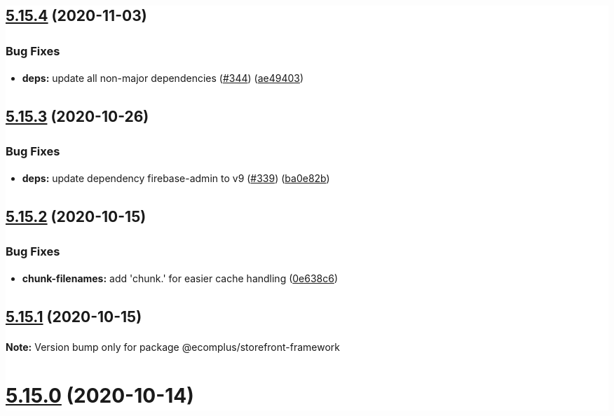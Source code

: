 



## [5.15.4](https://github.com/ecomplus/storefront/compare/@ecomplus/storefront-framework@5.15.3...@ecomplus/storefront-framework@5.15.4) (2020-11-03)


### Bug Fixes

* **deps:** update all non-major dependencies ([#344](https://github.com/ecomplus/storefront/issues/344)) ([ae49403](https://github.com/ecomplus/storefront/commit/ae4940343a6c656efef8f7536e16b5f88e3f48dd))





## [5.15.3](https://github.com/ecomplus/storefront/compare/@ecomplus/storefront-framework@5.15.2...@ecomplus/storefront-framework@5.15.3) (2020-10-26)


### Bug Fixes

* **deps:** update dependency firebase-admin to v9 ([#339](https://github.com/ecomplus/storefront/issues/339)) ([ba0e82b](https://github.com/ecomplus/storefront/commit/ba0e82bdf6a5ae0ea18dbcd09f12b94dd12a2c20))





## [5.15.2](https://github.com/ecomplus/storefront/compare/@ecomplus/storefront-framework@5.15.1...@ecomplus/storefront-framework@5.15.2) (2020-10-15)


### Bug Fixes

* **chunk-filenames:** add 'chunk.' for easier cache handling ([0e638c6](https://github.com/ecomplus/storefront/commit/0e638c6feea5bf11996024689377188a941fe3ff))





## [5.15.1](https://github.com/ecomplus/storefront/compare/@ecomplus/storefront-framework@5.15.0...@ecomplus/storefront-framework@5.15.1) (2020-10-15)

**Note:** Version bump only for package @ecomplus/storefront-framework





# [5.15.0](https://github.com/ecomplus/storefront/compare/@ecomplus/storefront-framework@5.14.4...@ecomplus/storefront-framework@5.15.0) (2020-10-14)
